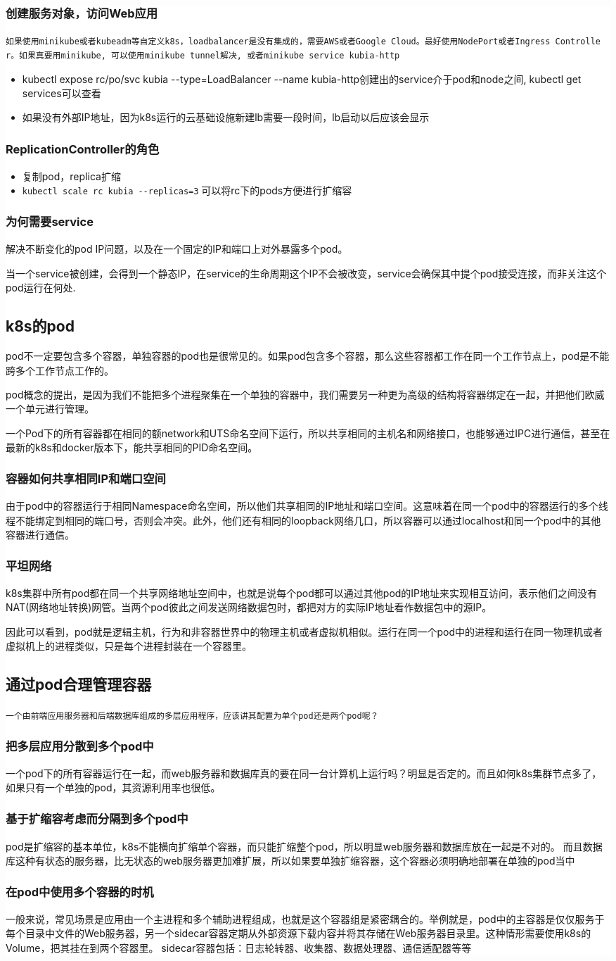 ### 创建服务对象，访问Web应用

`如果使用minikube或者kubeadm等自定义k8s，loadbalancer是没有集成的，需要AWS或者Google Cloud。最好使用NodePort或者Ingress Controller。如果真要用minikube, 可以使用minikube tunnel解决, 或者minikube service kubia-http`

- kubectl expose rc/po/svc kubia --type=LoadBalancer --name kubia-http创建出的service介于pod和node之间, kubectl get services可以查看

- 如果没有外部IP地址，因为k8s运行的云基础设施新建lb需要一段时间，lb启动以后应该会显示

  

### ReplicationController的角色
- 复制pod，replica扩缩
- `kubectl scale rc kubia --replicas=3`  可以将rc下的pods方便进行扩缩容

### 为何需要service
解决不断变化的pod IP问题，以及在一个固定的IP和端口上对外暴露多个pod。

当一个service被创建，会得到一个静态IP，在service的生命周期这个IP不会被改变，service会确保其中提个pod接受连接，而非关注这个pod运行在何处.


## k8s的pod
pod不一定要包含多个容器，单独容器的pod也是很常见的。如果pod包含多个容器，那么这些容器都工作在同一个工作节点上，pod是不能跨多个工作节点工作的。

pod概念的提出，是因为我们不能把多个进程聚集在一个单独的容器中，我们需要另一种更为高级的结构将容器绑定在一起，并把他们欧威一个单元进行管理。

一个Pod下的所有容器都在相同的额network和UTS命名空间下运行，所以共享相同的主机名和网络接口，也能够通过IPC进行通信，甚至在最新的k8s和docker版本下，能共享相同的PID命名空间。

### 容器如何共享相同IP和端口空间
由于pod中的容器运行于相同Namespace命名空间，所以他们共享相同的IP地址和端口空间。这意味着在同一个pod中的容器运行的多个线程不能绑定到相同的端口号，否则会冲突。此外，他们还有相同的loopback网络几口，所以容器可以通过localhost和同一个pod中的其他容器进行通信。

### 平坦网络
k8s集群中所有pod都在同一个共享网络地址空间中，也就是说每个pod都可以通过其他pod的IP地址来实现相互访问，表示他们之间没有NAT(网络地址转换)网管。当两个pod彼此之间发送网络数据包时，都把对方的实际IP地址看作数据包中的源IP。

因此可以看到，pod就是逻辑主机，行为和非容器世界中的物理主机或者虚拟机相似。运行在同一个pod中的进程和运行在同一物理机或者虚拟机上的进程类似，只是每个进程封装在一个容器里。

## 通过pod合理管理容器
`一个由前端应用服务器和后端数据库组成的多层应用程序，应该讲其配置为单个pod还是两个pod呢？`

### 把多层应用分散到多个pod中
一个pod下的所有容器运行在一起，而web服务器和数据库真的要在同一台计算机上运行吗？明显是否定的。而且如何k8s集群节点多了，如果只有一个单独的pod，其资源利用率也很低。

### 基于扩缩容考虑而分隔到多个pod中
pod是扩缩容的基本单位，k8s不能横向扩缩单个容器，而只能扩缩整个pod，所以明显web服务器和数据库放在一起是不对的。
而且数据库这种有状态的服务器，比无状态的web服务器更加难扩展，所以如果要单独扩缩容器，这个容器必须明确地部署在单独的pod当中

### 在pod中使用多个容器的时机
一般来说，常见场景是应用由一个主进程和多个辅助进程组成，也就是这个容器组是紧密耦合的。举例就是，pod中的主容器是仅仅服务于每个目录中文件的Web服务器，另一个sidecar容器定期从外部资源下载内容并将其存储在Web服务器目录里。这种情形需要使用k8s的Volume，把其挂在到两个容器里。
sidecar容器包括：日志轮转器、收集器、数据处理器、通信适配器等等
